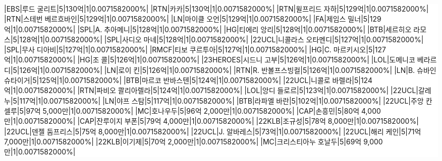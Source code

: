 |EBS|루드 굴리트|5|130억|1|0.0071582000%|
|RTN|카카|5|130억|1|0.0071582000%|
|RTN|윌프리드 자하|5|129억|1|0.0071582000%|
|RTN|스테번 베르흐바인|5|129억|1|0.0071582000%|
|LN|마이클 오언|5|129억|1|0.0071582000%|
|FA|제임스 밀너|5|129억|1|0.0071582000%|
|SPL|A. 추아메니|5|128억|1|0.0071582000%|
|HG|티에리 앙리|5|128억|1|0.0071582000%|
|BTB|세르히오 라모스|5|128억|1|0.0071582000%|
|SPL|사디오 마네|5|128억|1|0.0071582000%|
|22UCL|니콜라스 오타멘디|5|127억|1|0.0071582000%|
|SPL|무사 디아비|5|127억|1|0.0071582000%|
|RMCF|티보 쿠르투아|5|127억|1|0.0071582000%|
|HG|C. 마르키시오|5|127억|1|0.0071582000%|
|HG|조 콜|5|126억|1|0.0071582000%|
|23HEROES|시드니 고부|5|126억|1|0.0071582000%|
|LOL|도메니코 베라르디|5|126억|1|0.0071582000%|
|LN|로이 킨|5|126억|1|0.0071582000%|
|RTN|R. 반볼프스빙컬|5|126억|1|0.0071582000%|
|LN|B. 슈바인슈타이거|5|125억|1|0.0071582000%|
|BTB|마르코 반바스텐|5|124억|1|0.0071582000%|
|22UCL|니콜로 바렐라|5|124억|1|0.0071582000%|
|RTN|파비오 콸리아렐라|5|124억|1|0.0071582000%|
|LOL|앙디 들로르|5|123억|1|0.0071582000%|
|22UCL|갈레누|5|117억|1|0.0071582000%|
|LN|야프 스탐|5|117억|1|0.0071582000%|
|BTB|라파엘 바란|5|102억|1|0.0071582000%|
|22UCL|주앙 칸셀루|5|97억 5,000만|1|0.0071582000%|
|MC|호나우두|5|96억 2,000만|1|0.0071582000%|
|CAP|손흥민|5|80억 4,000만|1|0.0071582000%|
|CAP|잔루이지 부폰|5|79억 4,000만|1|0.0071582000%|
|22KLB|조규성|5|78억 8,000만|1|0.0071582000%|
|22UCL|덴젤 둠프리스|5|75억 8,000만|1|0.0071582000%|
|22UCL|J. 알바레스|5|73억|1|0.0071582000%|
|22UCL|해리 케인|5|71억 7,000만|1|0.0071582000%|
|22KLB|이기제|5|70억 2,000만|1|0.0071582000%|
|MC|크리스티아누 호날두|5|69억 9,000만|1|0.0071582000%|